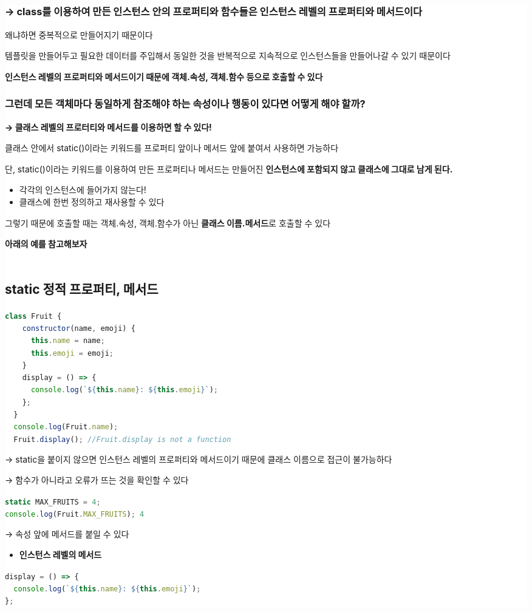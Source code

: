 ### → class를 이용하여 만든 인스턴스 안의 프로퍼티와 함수들은 인스턴스 레벨의 프로퍼티와 메서드이다

왜냐하면 중복적으로 만들어지기 때문이다

템플릿을 만들어두고 필요한 데이터를 주입해서 동일한 것을 반복적으로 지속적으로 인스턴스들을 만들어나갈 수 있기 때문이다

**인스턴스 레벨의 프로퍼티와 메서드이기 때문에 객체.속성, 객체.함수 등으로 호출할 수 있다**

### 그런데 모든 객체마다 동일하게 참조해야 하는 속성이나 행동이 있다면 어떻게 해야 할까?

**→ 클래스 레벨의 프로터티와 메서드를 이용하면 할 수 있다!**

클래스 안에서 static()이라는 키워드를 프로퍼티 앞이나 메서드 앞에 붙여서 사용하면 가능하다

단, static()이라는 키워드를 이용하여 만든 프로퍼티나 메서드는 만들어진 **인스턴스에 포함되지 않고 클래스에 그대로 남게 된다.**

- 각각의 인스턴스에 들어가지 않는다!
- 클래스에 한번 정의하고 재사용할 수 있다

그렇기 때문에 호출할 때는 객체.속성, 객체.함수가 아닌 **클래스 이름.메서드**로 호출할 수 있다

**아래의 예를 참고해보자**
<br>
<br>

## static 정적 프로퍼티, 메서드

```jsx
class Fruit {
    constructor(name, emoji) {
      this.name = name; 
      this.emoji = emoji;  
    }  
    display = () => { 
      console.log(`${this.name}: ${this.emoji}`);
    };
  }
  console.log(Fruit.name);
  Fruit.display(); //Fruit.display is not a function
```

→ static을 붙이지 않으면 인스턴스 레벨의 프로퍼티와 메서드이기 때문에 클래스 이름으로 접근이 불가능하다

→ 함수가 아니라고 오류가 뜨는 것을 확인할 수 있다

```jsx
static MAX_FRUITS = 4;
console.log(Fruit.MAX_FRUITS); 4
```

→ 속성 앞에 메서드를 붙일 수 있다

- **인스턴스 레벨의 메서드**

```jsx
display = () => { 
  console.log(`${this.name}: ${this.emoji}`);
};
```
